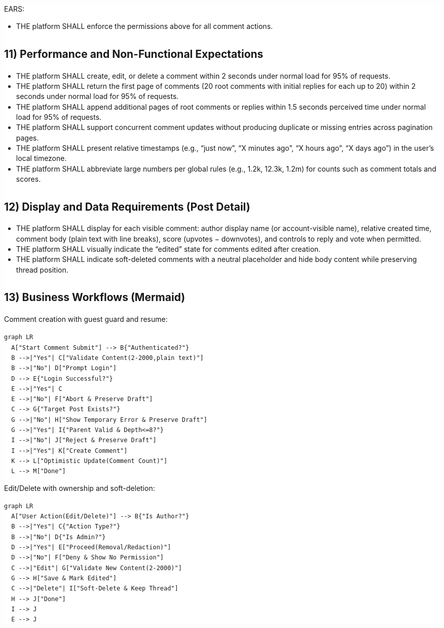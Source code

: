 
EARS:
- THE platform SHALL enforce the permissions above for all comment actions.

## 11) Performance and Non-Functional Expectations
- THE platform SHALL create, edit, or delete a comment within 2 seconds under normal load for 95% of requests.
- THE platform SHALL return the first page of comments (20 root comments with initial replies for each up to 20) within 2 seconds under normal load for 95% of requests.
- THE platform SHALL append additional pages of root comments or replies within 1.5 seconds perceived time under normal load for 95% of requests.
- THE platform SHALL support concurrent comment updates without producing duplicate or missing entries across pagination pages.
- THE platform SHALL present relative timestamps (e.g., “just now”, “X minutes ago”, “X hours ago”, “X days ago”) in the user’s local timezone.
- THE platform SHALL abbreviate large numbers per global rules (e.g., 1.2k, 12.3k, 1.2m) for counts such as comment totals and scores.

## 12) Display and Data Requirements (Post Detail)
- THE platform SHALL display for each visible comment: author display name (or account-visible name), relative created time, comment body (plain text with line breaks), score (upvotes − downvotes), and controls to reply and vote when permitted.
- THE platform SHALL visually indicate the “edited” state for comments edited after creation.
- THE platform SHALL indicate soft-deleted comments with a neutral placeholder and hide body content while preserving thread position.

## 13) Business Workflows (Mermaid)

Comment creation with guest guard and resume:
```mermaid
graph LR
  A["Start Comment Submit"] --> B{"Authenticated?"}
  B -->|"Yes"| C["Validate Content(2-2000,plain text)"]
  B -->|"No"| D["Prompt Login"]
  D --> E{"Login Successful?"}
  E -->|"Yes"| C
  E -->|"No"| F["Abort & Preserve Draft"]
  C --> G{"Target Post Exists?"}
  G -->|"No"| H["Show Temporary Error & Preserve Draft"]
  G -->|"Yes"| I{"Parent Valid & Depth<=8?"}
  I -->|"No"| J["Reject & Preserve Draft"]
  I -->|"Yes"| K["Create Comment"]
  K --> L["Optimistic Update(Comment Count)"]
  L --> M["Done"]
```

Edit/Delete with ownership and soft-deletion:
```mermaid
graph LR
  A["User Action(Edit/Delete)"] --> B{"Is Author?"}
  B -->|"Yes"| C{"Action Type?"}
  B -->|"No"| D{"Is Admin?"}
  D -->|"Yes"| E["Proceed(Removal/Redaction)"]
  D -->|"No"| F["Deny & Show No Permission"]
  C -->|"Edit"| G["Validate New Content(2-2000)"]
  G --> H["Save & Mark Edited"]
  C -->|"Delete"| I["Soft-Delete & Keep Thread"]
  H --> J["Done"]
  I --> J
  E --> J
```
